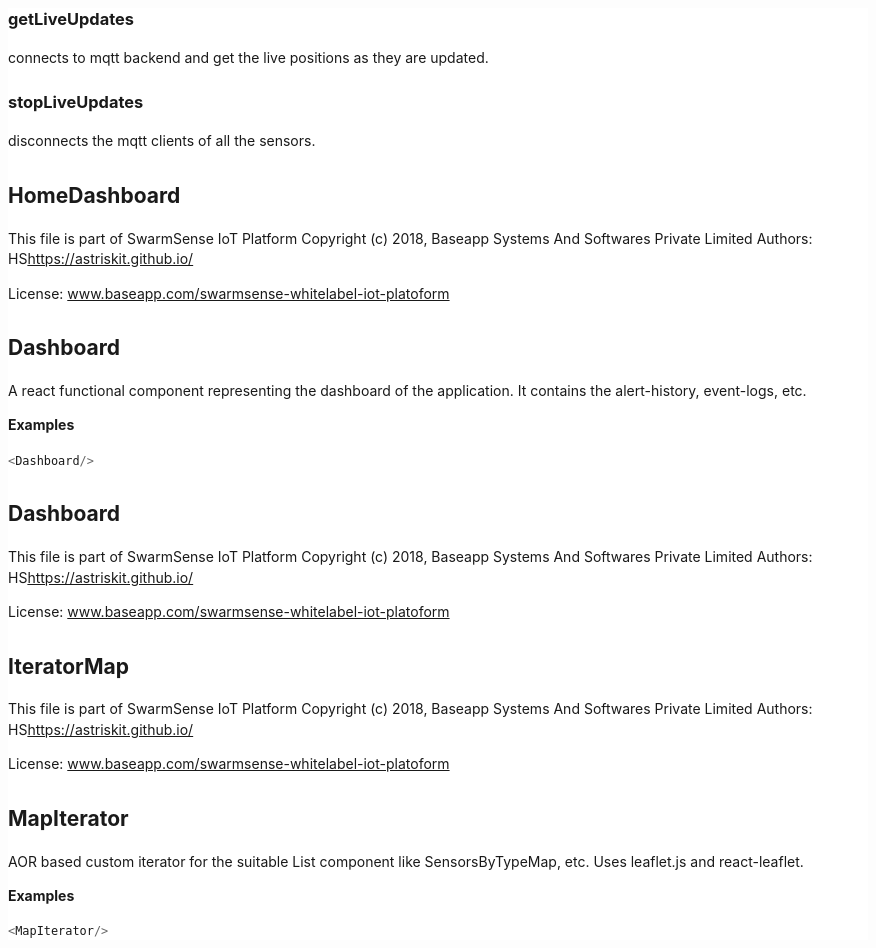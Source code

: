 ### getLiveUpdates

connects to mqtt backend and get the live positions as they are updated.

### stopLiveUpdates

disconnects the mqtt clients of all the sensors.

## HomeDashboard

This file is part of SwarmSense IoT Platform
Copyright (c) 2018, Baseapp Systems And Softwares Private Limited
Authors: HS<https://astriskit.github.io/>

License: www.baseapp.com/swarmsense-whitelabel-iot-platoform

## Dashboard

A react functional component representing the
dashboard of the application. It contains the alert-history,
event-logs, etc.

**Examples**

```javascript
<Dashboard/>
```

## Dashboard

This file is part of SwarmSense IoT Platform
Copyright (c) 2018, Baseapp Systems And Softwares Private Limited
Authors: HS<https://astriskit.github.io/>

License: www.baseapp.com/swarmsense-whitelabel-iot-platoform

## IteratorMap

This file is part of SwarmSense IoT Platform
Copyright (c) 2018, Baseapp Systems And Softwares Private Limited
Authors: HS<https://astriskit.github.io/>

License: www.baseapp.com/swarmsense-whitelabel-iot-platoform

## MapIterator

AOR based custom iterator for the suitable
List component like SensorsByTypeMap, etc. Uses leaflet.js and react-leaflet.

**Examples**

```javascript
<MapIterator/>
```
